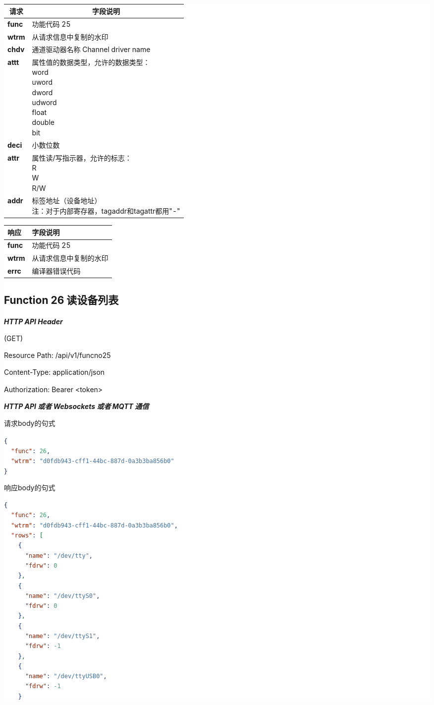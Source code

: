 | 请求      | 字段说明                                                              |
| -------- | ------------------------------------------------------------- |
| **func** | 功能代码 25                                              |
| **wtrm** | 从请求信息中复制的水印             |
| **chdv** | 通道驱动器名称 Channel driver name                                           |
| **attt** | 属性值的数据类型，允许的数据类型：</br> word </br> uword </br> dword </br> udword </br> float </br> double </br> bit </br>                                   |
| **deci** | 小数位数                                           |
| **attr** | 属性读/写指示器，允许的标志：</br> R</br> W</br> R/W                  |
| **addr** | 标签地址（设备地址） </br>注：对于内部寄存器，tagaddr和tagattr都用"-"    |

| 响应      | 字段说明                                           |
| :------- | :------------------------------------------------- |
| **func** | 功能代码 25                                        |
| **wtrm** | 从请求信息中复制的水印                                |
| **errc** | 编译器错误代码                                      |

## Function 26 读设备列表

**_HTTP API Header_**

(GET)

Resource Path: /api/v1/funcno25

Content-Type: application/json

Authorization: Bearer \<token\>

**_HTTP API 或者 Websockets 或者 MQTT 通信_**

请求body的句式

```json
{
  "func": 26,
  "wtrm": "d0fdb943-cff1-44bc-887d-0a3b3ba856b0"
}
```

响应body的句式

```json
{
  "func": 26,
  "wtrm": "d0fdb943-cff1-44bc-887d-0a3b3ba856b0",
  "rows": [
    {
      "name": "/dev/tty",
      "fdrw": 0
    },
    {
      "name": "/dev/ttyS0",
      "fdrw": 0
    },
    {
      "name": "/dev/ttyS1",
      "fdrw": -1
    },
    {
      "name": "/dev/ttyUSB0",
      "fdrw": -1
    }
```
